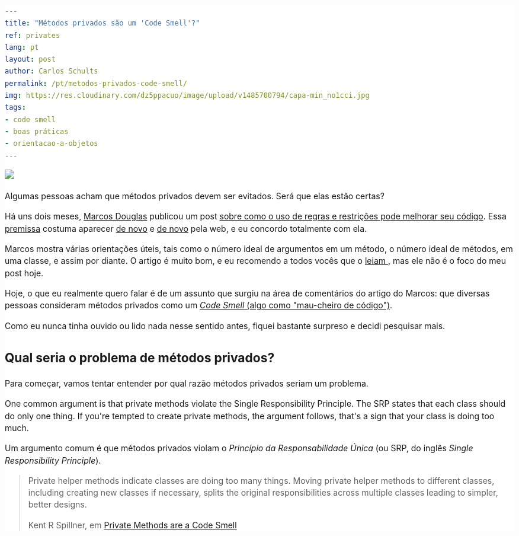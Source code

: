 ```yaml
---
title: "Métodos privados são um 'Code Smell'?"
ref: privates
lang: pt
layout: post
author: Carlos Schults
permalink: /pt/metodos-privados-code-smell/
img: https://res.cloudinary.com/dz5ppacuo/image/upload/v1485700794/capa-min_no1cci.jpg
tags:
- code smell
- boas práticas
- orientacao-a-objetos
---
```


![](https://res.cloudinary.com/dz5ppacuo/image/upload/v1485700794/capa-min_no1cci.jpg)

Algumas pessoas acham que métodos privados devem ser evitados. Será que elas estão certas?


Há uns dois meses, [Marcos Douglas](https://twitter.com/mdbs99) publicou um post [sobre como o uso de regras e restrições pode melhorar seu código](https://objectpascalprogramming.com/posts/menos-e-mais/). Essa [premissa](https://medium.com/@cscalfani/why-programmers-need-limits-3d96e1a0a6db#.rptqu89ec) costuma aparecer [de novo](https://blog.ploeh.dk/2015/04/13/less-is-more-language-features/) e [de novo](https://robots.thoughtbot.com/sandi-metz-rules-for-developers) pela web, e eu concordo totalmente com ela. 

Marcos mostra várias orientações úteis, tais como o número ideal de argumentos em um método, o número ideal de métodos, em uma classe, e assim por diante. O artigo é muito bom, e eu recomendo a todos vocês que o [leiam ](https://gist.github.com/carlosschults/5f4ba7cfb2453977c8d11424b2926686), mas ele não é o foco do meu post hoje.

Hoje, o que eu realmente quero falar é de um assunto que surgiu na área de comentários do artigo do Marcos: que diversas pessoas consideram métodos privados como um [*Code Smell* (algo como "mau-cheiro de código")](https://www.pedromendes.com.br/2013/11/04/code-smells/).

Como eu nunca tinha ouvido ou lido nada nesse sentido antes, fiquei bastante surpreso e decidi pesquisar mais.

## Qual seria o problema de métodos privados?

Para começar, vamos tentar entender por qual razão métodos privados seriam um problema.

One common argument is that private methods violate the Single Responsibility Principle. The SRP states that each class should do only one thing. If you're tempted to create private methods, the argument follows, that's a sign that your class is doing too much.

Um argumento comum é que métodos privados violam o *Princípio da Responsabilidade Única* (ou SRP, do inglês *Single Responsibility Principle*).

> Private helper methods indicate classes are doing too many things. Moving private helper methods to different classes, including creating new classes if necessary, splits the original responsibilities across multiple classes leading to simpler, better designs.
>
> Kent R Spillner, em [Private Methods are a Code Smell](https://kent.spillner.org/blog/work/2009/11/12/private-methods-stink.html)
